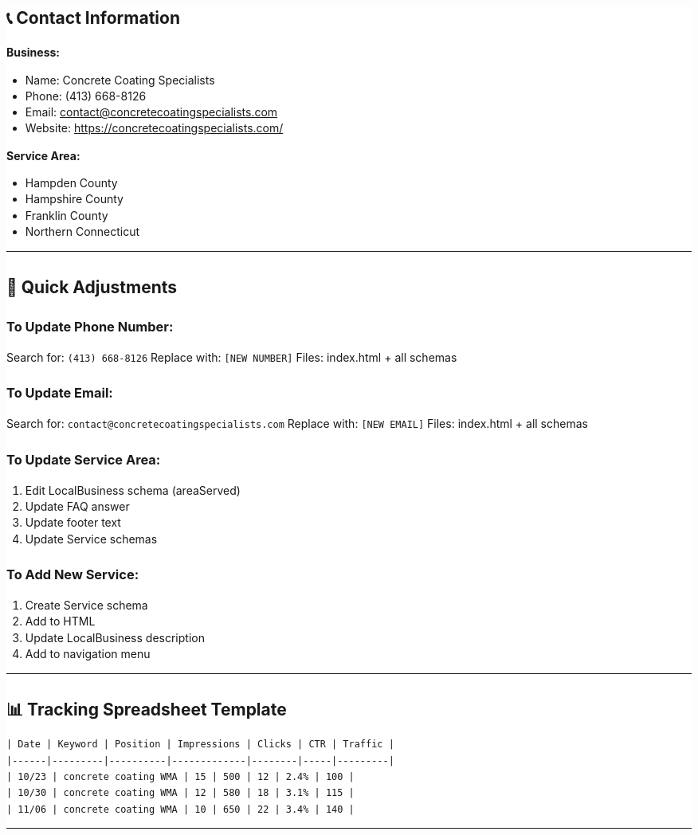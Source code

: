 
## 📞 Contact Information

**Business:**
- Name: Concrete Coating Specialists
- Phone: (413) 668-8126
- Email: contact@concretecoatingspecialists.com
- Website: https://concretecoatingspecialists.com/

**Service Area:**
- Hampden County
- Hampshire County
- Franklin County
- Northern Connecticut

---

## 🔧 Quick Adjustments

### **To Update Phone Number:**
Search for: `(413) 668-8126`
Replace with: `[NEW NUMBER]`
Files: index.html + all schemas

### **To Update Email:**
Search for: `contact@concretecoatingspecialists.com`
Replace with: `[NEW EMAIL]`
Files: index.html + all schemas

### **To Update Service Area:**
1. Edit LocalBusiness schema (areaServed)
2. Update FAQ answer
3. Update footer text
4. Update Service schemas

### **To Add New Service:**
1. Create Service schema
2. Add to HTML
3. Update LocalBusiness description
4. Add to navigation menu

---

## 📊 Tracking Spreadsheet Template

```
| Date | Keyword | Position | Impressions | Clicks | CTR | Traffic |
|------|---------|----------|-------------|--------|-----|---------|
| 10/23 | concrete coating WMA | 15 | 500 | 12 | 2.4% | 100 |
| 10/30 | concrete coating WMA | 12 | 580 | 18 | 3.1% | 115 |
| 11/06 | concrete coating WMA | 10 | 650 | 22 | 3.4% | 140 |
```

---